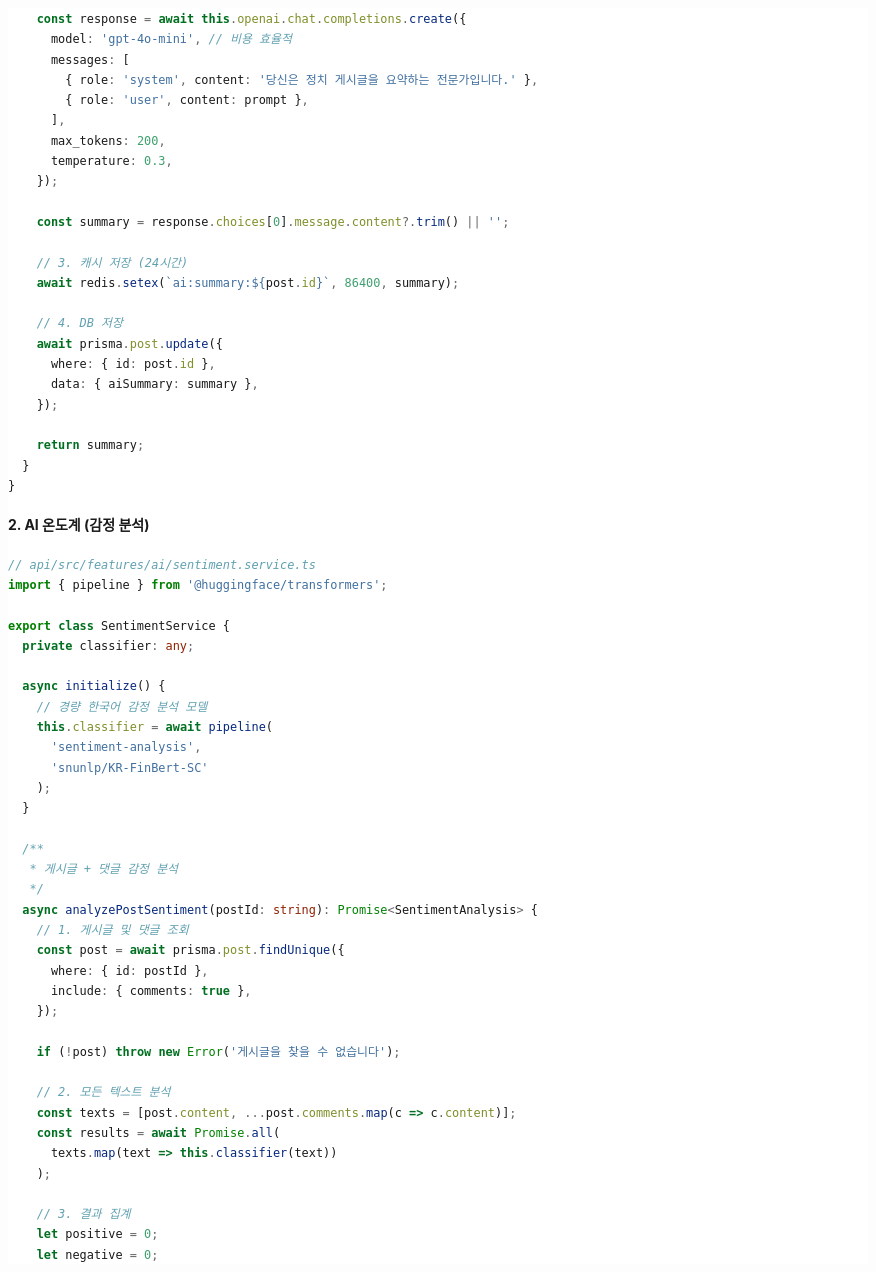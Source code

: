 ```typescript
    const response = await this.openai.chat.completions.create({
      model: 'gpt-4o-mini', // 비용 효율적
      messages: [
        { role: 'system', content: '당신은 정치 게시글을 요약하는 전문가입니다.' },
        { role: 'user', content: prompt },
      ],
      max_tokens: 200,
      temperature: 0.3,
    });

    const summary = response.choices[0].message.content?.trim() || '';

    // 3. 캐시 저장 (24시간)
    await redis.setex(`ai:summary:${post.id}`, 86400, summary);

    // 4. DB 저장
    await prisma.post.update({
      where: { id: post.id },
      data: { aiSummary: summary },
    });

    return summary;
  }
}
```

#### 2. AI 온도계 (감정 분석)

```typescript
// api/src/features/ai/sentiment.service.ts
import { pipeline } from '@huggingface/transformers';

export class SentimentService {
  private classifier: any;

  async initialize() {
    // 경량 한국어 감정 분석 모델
    this.classifier = await pipeline(
      'sentiment-analysis',
      'snunlp/KR-FinBert-SC'
    );
  }

  /**
   * 게시글 + 댓글 감정 분석
   */
  async analyzePostSentiment(postId: string): Promise<SentimentAnalysis> {
    // 1. 게시글 및 댓글 조회
    const post = await prisma.post.findUnique({
      where: { id: postId },
      include: { comments: true },
    });

    if (!post) throw new Error('게시글을 찾을 수 없습니다');

    // 2. 모든 텍스트 분석
    const texts = [post.content, ...post.comments.map(c => c.content)];
    const results = await Promise.all(
      texts.map(text => this.classifier(text))
    );

    // 3. 결과 집계
    let positive = 0;
    let negative = 0;
```